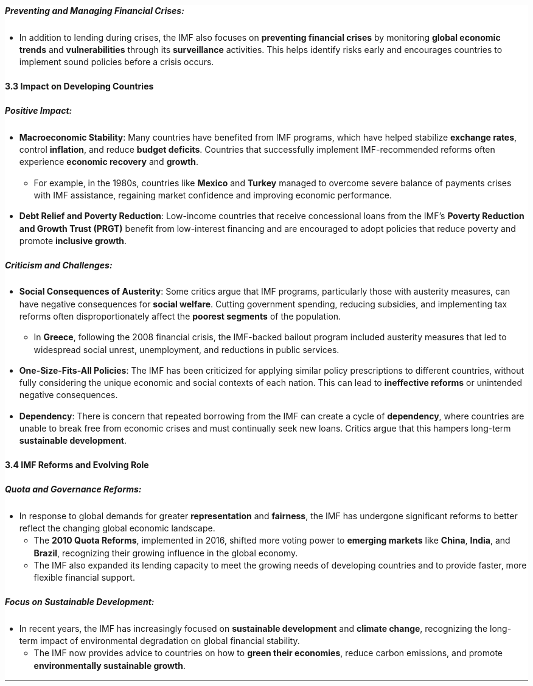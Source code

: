 ##### **Preventing and Managing Financial Crises**:
- In addition to lending during crises, the IMF also focuses on **preventing financial crises** by monitoring **global economic trends** and **vulnerabilities** through its **surveillance** activities. This helps identify risks early and encourages countries to implement sound policies before a crisis occurs.

#### **3.3 Impact on Developing Countries**

##### **Positive Impact**:
- **Macroeconomic Stability**: Many countries have benefited from IMF programs, which have helped stabilize **exchange rates**, control **inflation**, and reduce **budget deficits**. Countries that successfully implement IMF-recommended reforms often experience **economic recovery** and **growth**.
  - For example, in the 1980s, countries like **Mexico** and **Turkey** managed to overcome severe balance of payments crises with IMF assistance, regaining market confidence and improving economic performance.
  
- **Debt Relief and Poverty Reduction**: Low-income countries that receive concessional loans from the IMF’s **Poverty Reduction and Growth Trust (PRGT)** benefit from low-interest financing and are encouraged to adopt policies that reduce poverty and promote **inclusive growth**.

##### **Criticism and Challenges**:
- **Social Consequences of Austerity**: Some critics argue that IMF programs, particularly those with austerity measures, can have negative consequences for **social welfare**. Cutting government spending, reducing subsidies, and implementing tax reforms often disproportionately affect the **poorest segments** of the population.
  - In **Greece**, following the 2008 financial crisis, the IMF-backed bailout program included austerity measures that led to widespread social unrest, unemployment, and reductions in public services.

- **One-Size-Fits-All Policies**: The IMF has been criticized for applying similar policy prescriptions to different countries, without fully considering the unique economic and social contexts of each nation. This can lead to **ineffective reforms** or unintended negative consequences.
  
- **Dependency**: There is concern that repeated borrowing from the IMF can create a cycle of **dependency**, where countries are unable to break free from economic crises and must continually seek new loans. Critics argue that this hampers long-term **sustainable development**.

#### **3.4 IMF Reforms and Evolving Role**

##### **Quota and Governance Reforms**:
- In response to global demands for greater **representation** and **fairness**, the IMF has undergone significant reforms to better reflect the changing global economic landscape.
  - The **2010 Quota Reforms**, implemented in 2016, shifted more voting power to **emerging markets** like **China**, **India**, and **Brazil**, recognizing their growing influence in the global economy.
  - The IMF also expanded its lending capacity to meet the growing needs of developing countries and to provide faster, more flexible financial support.

##### **Focus on Sustainable Development**:
- In recent years, the IMF has increasingly focused on **sustainable development** and **climate change**, recognizing the long-term impact of environmental degradation on global financial stability.
  - The IMF now provides advice to countries on how to **green their economies**, reduce carbon emissions, and promote **environmentally sustainable growth**.

---